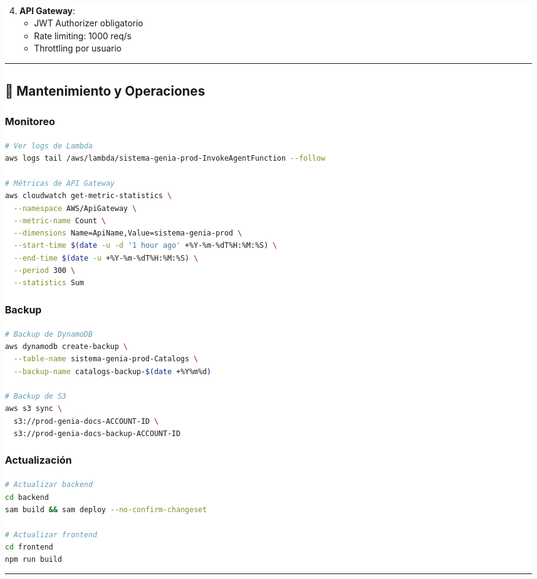 4. **API Gateway**:
   - JWT Authorizer obligatorio
   - Rate limiting: 1000 req/s
   - Throttling por usuario

---

## 🔧 Mantenimiento y Operaciones

### Monitoreo

```bash
# Ver logs de Lambda
aws logs tail /aws/lambda/sistema-genia-prod-InvokeAgentFunction --follow

# Métricas de API Gateway
aws cloudwatch get-metric-statistics \
  --namespace AWS/ApiGateway \
  --metric-name Count \
  --dimensions Name=ApiName,Value=sistema-genia-prod \
  --start-time $(date -u -d '1 hour ago' +%Y-%m-%dT%H:%M:%S) \
  --end-time $(date -u +%Y-%m-%dT%H:%M:%S) \
  --period 300 \
  --statistics Sum
```

### Backup

```bash
# Backup de DynamoDB
aws dynamodb create-backup \
  --table-name sistema-genia-prod-Catalogs \
  --backup-name catalogs-backup-$(date +%Y%m%d)

# Backup de S3
aws s3 sync \
  s3://prod-genia-docs-ACCOUNT-ID \
  s3://prod-genia-docs-backup-ACCOUNT-ID
```

### Actualización

```bash
# Actualizar backend
cd backend
sam build && sam deploy --no-confirm-changeset

# Actualizar frontend
cd frontend
npm run build
```

---
